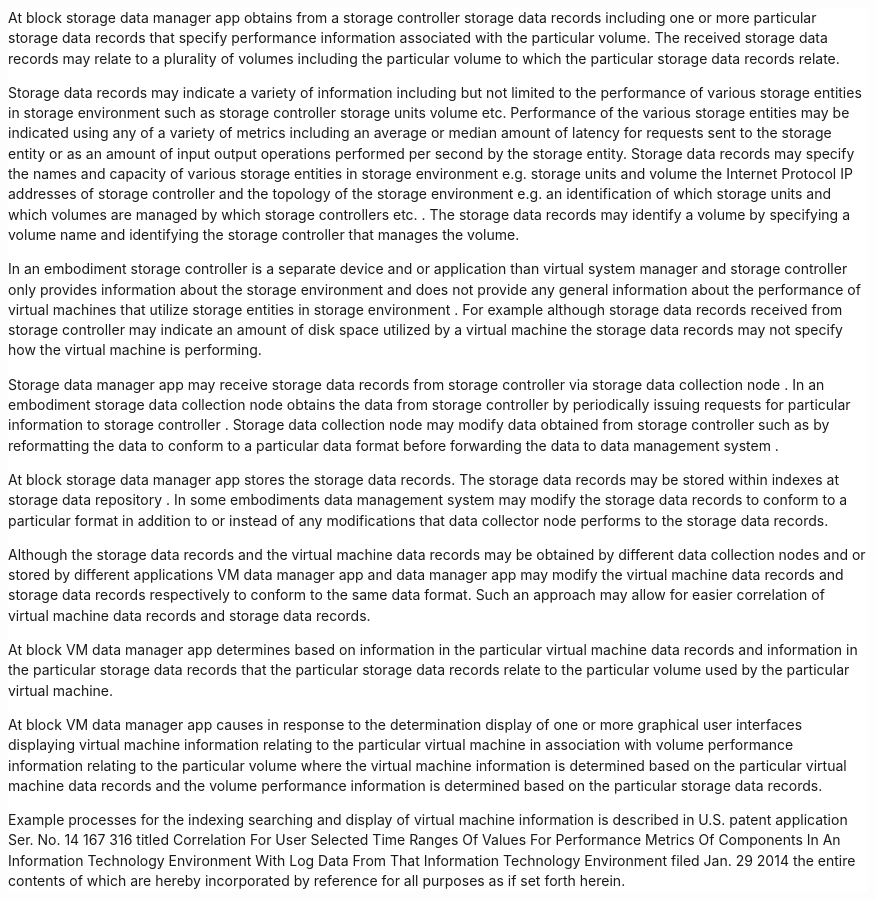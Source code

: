 At block storage data manager app obtains from a storage controller storage data records including one or more particular storage data records that specify performance information associated with the particular volume. The received storage data records may relate to a plurality of volumes including the particular volume to which the particular storage data records relate.

Storage data records may indicate a variety of information including but not limited to the performance of various storage entities in storage environment such as storage controller storage units volume etc. Performance of the various storage entities may be indicated using any of a variety of metrics including an average or median amount of latency for requests sent to the storage entity or as an amount of input output operations performed per second by the storage entity. Storage data records may specify the names and capacity of various storage entities in storage environment e.g. storage units and volume the Internet Protocol IP addresses of storage controller and the topology of the storage environment e.g. an identification of which storage units and which volumes are managed by which storage controllers etc. . The storage data records may identify a volume by specifying a volume name and identifying the storage controller that manages the volume.

In an embodiment storage controller is a separate device and or application than virtual system manager and storage controller only provides information about the storage environment and does not provide any general information about the performance of virtual machines that utilize storage entities in storage environment . For example although storage data records received from storage controller may indicate an amount of disk space utilized by a virtual machine the storage data records may not specify how the virtual machine is performing.

Storage data manager app may receive storage data records from storage controller via storage data collection node . In an embodiment storage data collection node obtains the data from storage controller by periodically issuing requests for particular information to storage controller . Storage data collection node may modify data obtained from storage controller such as by reformatting the data to conform to a particular data format before forwarding the data to data management system .

At block storage data manager app stores the storage data records. The storage data records may be stored within indexes at storage data repository . In some embodiments data management system may modify the storage data records to conform to a particular format in addition to or instead of any modifications that data collector node performs to the storage data records.

Although the storage data records and the virtual machine data records may be obtained by different data collection nodes and or stored by different applications VM data manager app and data manager app may modify the virtual machine data records and storage data records respectively to conform to the same data format. Such an approach may allow for easier correlation of virtual machine data records and storage data records.

At block VM data manager app determines based on information in the particular virtual machine data records and information in the particular storage data records that the particular storage data records relate to the particular volume used by the particular virtual machine.

At block VM data manager app causes in response to the determination display of one or more graphical user interfaces displaying virtual machine information relating to the particular virtual machine in association with volume performance information relating to the particular volume where the virtual machine information is determined based on the particular virtual machine data records and the volume performance information is determined based on the particular storage data records.

Example processes for the indexing searching and display of virtual machine information is described in U.S. patent application Ser. No. 14 167 316 titled Correlation For User Selected Time Ranges Of Values For Performance Metrics Of Components In An Information Technology Environment With Log Data From That Information Technology Environment filed Jan. 29 2014 the entire contents of which are hereby incorporated by reference for all purposes as if set forth herein.
